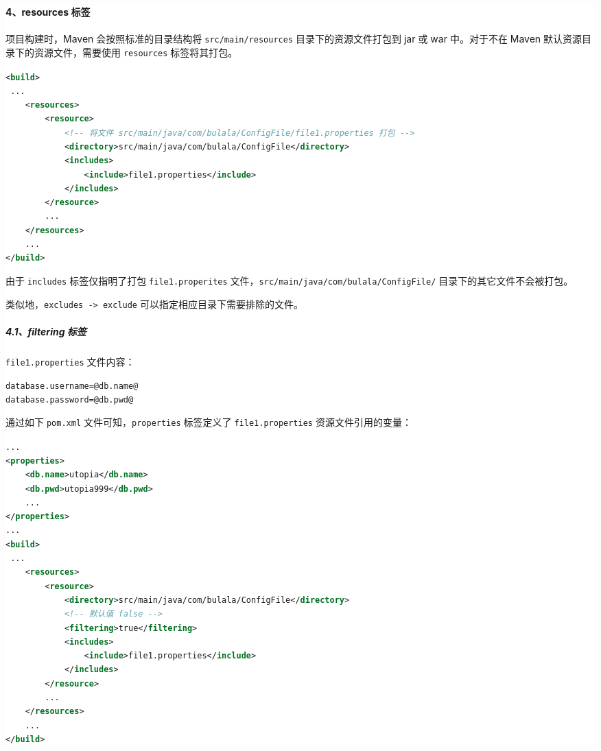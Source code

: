 #### 4、resources 标签

项目构建时，Maven 会按照标准的目录结构将 `src/main/resources` 目录下的资源文件打包到 jar 或 war 中。对于不在 Maven 默认资源目录下的资源文件，需要使用 `resources` 标签将其打包。

```xml
<build>
 ...
    <resources>
        <resource>
            <!-- 将文件 src/main/java/com/bulala/ConfigFile/file1.properties 打包 -->
            <directory>src/main/java/com/bulala/ConfigFile</directory>
            <includes>
                <include>file1.properties</include>
            </includes>
        </resource>
        ...
    </resources>
    ...
</build>
```

由于 `includes` 标签仅指明了打包 `file1.properites` 文件，`src/main/java/com/bulala/ConfigFile/` 目录下的其它文件不会被打包。

类似地，`excludes -> exclude` 可以指定相应目录下需要排除的文件。

##### 4.1、filtering 标签

`file1.properties` 文件内容：

```properties
database.username=@db.name@
database.password=@db.pwd@
```

通过如下 `pom.xml` 文件可知，`properties` 标签定义了 `file1.properties` 资源文件引用的变量：

```xml
...
<properties>
	<db.name>utopia</db.name>
	<db.pwd>utopia999</db.pwd>
	...
</properties>
...
<build>
 ...
    <resources>
        <resource>
            <directory>src/main/java/com/bulala/ConfigFile</directory>
            <!-- 默认值 false -->
            <filtering>true</filtering>
            <includes>
                <include>file1.properties</include>
            </includes>
        </resource>
        ...
    </resources>
    ...
</build>
```
